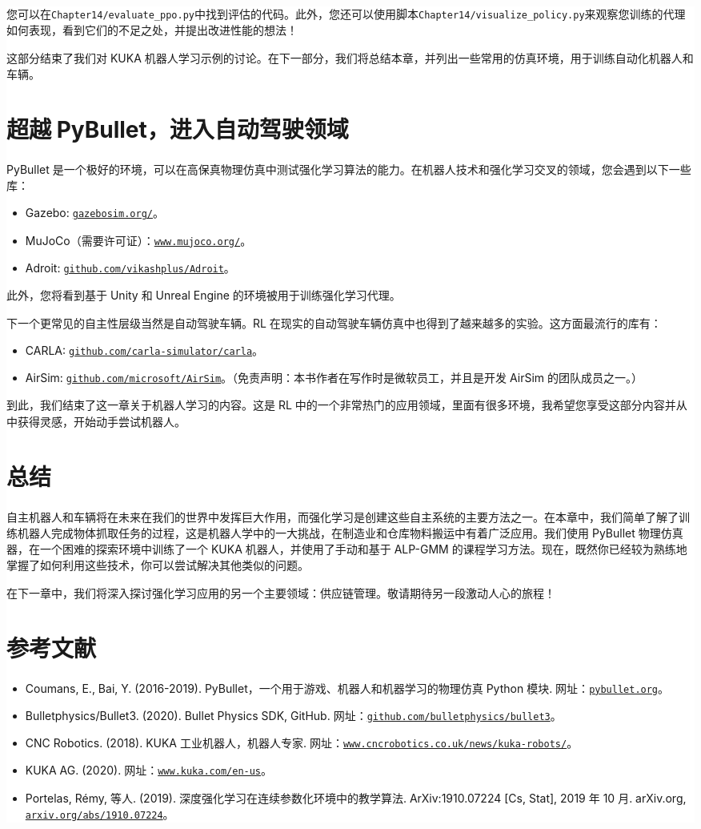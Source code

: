 您可以在`Chapter14/evaluate_ppo.py`中找到评估的代码。此外，您还可以使用脚本`Chapter14/visualize_policy.py`来观察您训练的代理如何表现，看到它们的不足之处，并提出改进性能的想法！

这部分结束了我们对 KUKA 机器人学习示例的讨论。在下一部分，我们将总结本章，并列出一些常用的仿真环境，用于训练自动化机器人和车辆。

# 超越 PyBullet，进入自动驾驶领域

PyBullet 是一个极好的环境，可以在高保真物理仿真中测试强化学习算法的能力。在机器人技术和强化学习交叉的领域，您会遇到以下一些库：

+   Gazebo: [`gazebosim.org/`](http://gazebosim.org/)。

+   MuJoCo（需要许可证）：[`www.mujoco.org/`](http://www.mujoco.org/)。

+   Adroit: [`github.com/vikashplus/Adroit`](https://github.com/vikashplus/Adroit)。

此外，您将看到基于 Unity 和 Unreal Engine 的环境被用于训练强化学习代理。

下一个更常见的自主性层级当然是自动驾驶车辆。RL 在现实的自动驾驶车辆仿真中也得到了越来越多的实验。这方面最流行的库有：

+   CARLA: [`github.com/carla-simulator/carla`](https://github.com/carla-simulator/carla)。

+   AirSim: [`github.com/microsoft/AirSim`](https://github.com/microsoft/AirSim)。（免责声明：本书作者在写作时是微软员工，并且是开发 AirSim 的团队成员之一。）

到此，我们结束了这一章关于机器人学习的内容。这是 RL 中的一个非常热门的应用领域，里面有很多环境，我希望您享受这部分内容并从中获得灵感，开始动手尝试机器人。

# 总结

自主机器人和车辆将在未来在我们的世界中发挥巨大作用，而强化学习是创建这些自主系统的主要方法之一。在本章中，我们简单了解了训练机器人完成物体抓取任务的过程，这是机器人学中的一大挑战，在制造业和仓库物料搬运中有着广泛应用。我们使用 PyBullet 物理仿真器，在一个困难的探索环境中训练了一个 KUKA 机器人，并使用了手动和基于 ALP-GMM 的课程学习方法。现在，既然你已经较为熟练地掌握了如何利用这些技术，你可以尝试解决其他类似的问题。

在下一章中，我们将深入探讨强化学习应用的另一个主要领域：供应链管理。敬请期待另一段激动人心的旅程！

# 参考文献

+   Coumans, E., Bai, Y. (2016-2019). PyBullet，一个用于游戏、机器人和机器学习的物理仿真 Python 模块. 网址：[`pybullet.org`](http://pybullet.org)。

+   Bulletphysics/Bullet3\. (2020). Bullet Physics SDK, GitHub. 网址：[`github.com/bulletphysics/bullet3`](https://github.com/bulletphysics/bullet3)。

+   CNC Robotics. (2018). KUKA 工业机器人，机器人专家. 网址：[`www.cncrobotics.co.uk/news/kuka-robots/`](https://www.cncrobotics.co.uk/news/kuka-robots/)。

+   KUKA AG. (2020). 网址：[`www.kuka.com/en-us`](https://www.kuka.com/en-us)。

+   Portelas, Rémy, 等人. (2019). 深度强化学习在连续参数化环境中的教学算法. ArXiv:1910.07224 [Cs, Stat], 2019 年 10 月\. arXiv.org, [`arxiv.org/abs/1910.07224`](http://arxiv.org/abs/1910.07224)。
